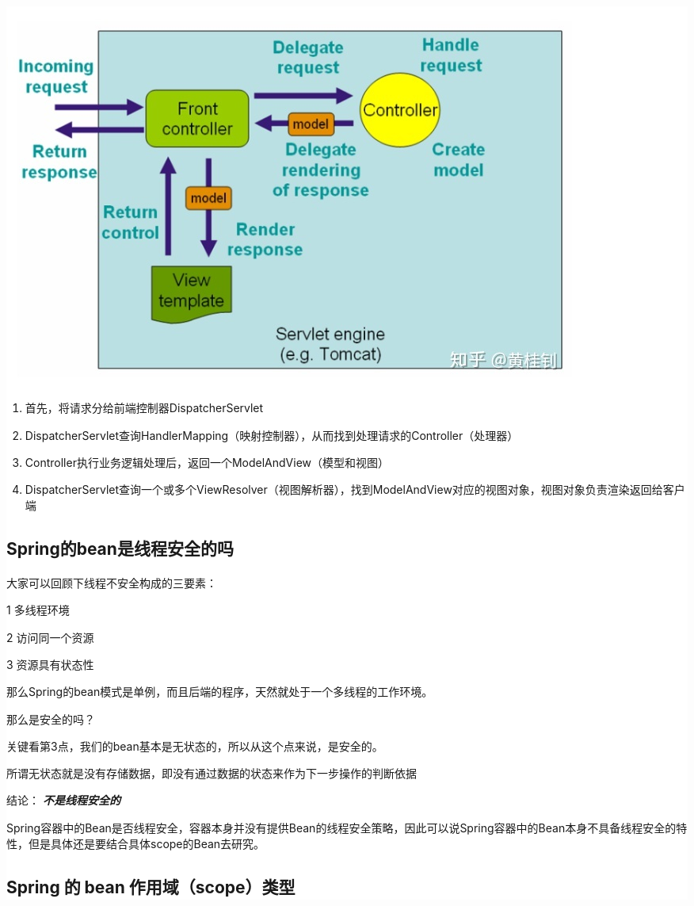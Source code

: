 ![picture 47](assets/705dba24d70dff7e5642e35631b16c6f70d258550fda26231feaa82a4d6f0029.png)  

1. 首先，将请求分给前端控制器DispatcherServlet

2. DispatcherServlet查询HandlerMapping（映射控制器），从而找到处理请求的Controller（处理器）

3. Controller执行业务逻辑处理后，返回一个ModelAndView（模型和视图）

4. DispatcherServlet查询一个或多个ViewResolver（视图解析器），找到ModelAndView对应的视图对象，视图对象负责渲染返回给客户端

## Spring的bean是线程安全的吗

大家可以回顾下线程不安全构成的三要素：

1 多线程环境

2 访问同一个资源

3 资源具有状态性

那么Spring的bean模式是单例，而且后端的程序，天然就处于一个多线程的工作环境。

那么是安全的吗？

关键看第3点，我们的bean基本是无状态的，所以从这个点来说，是安全的。

所谓无状态就是没有存储数据，即没有通过数据的状态来作为下一步操作的判断依据

结论： ***不是线程安全的***

Spring容器中的Bean是否线程安全，容器本身并没有提供Bean的线程安全策略，因此可以说Spring容器中的Bean本身不具备线程安全的特性，但是具体还是要结合具体scope的Bean去研究。

## Spring 的 bean 作用域（scope）类型
